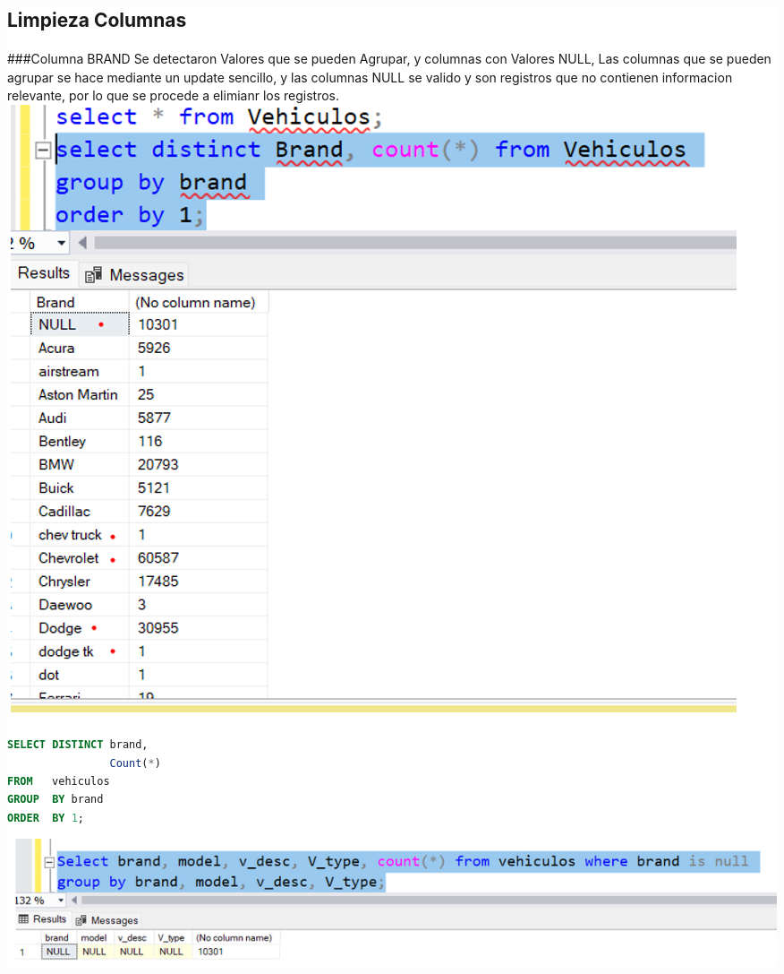 ## Limpieza Columnas

###Columna BRAND
Se detectaron Valores que se pueden Agrupar, y columnas con Valores NULL,
Las columnas que se pueden agrupar se hace mediante un update sencillo, y las columnas NULL se valido y son registros que no contienen informacion relevante, por lo que
se procede a elimianr los registros.
![](Imagenes/1_Brand.png)

```sql
SELECT DISTINCT brand,
                Count(*)
FROM   vehiculos
GROUP  BY brand
ORDER  BY 1; 
```
![](Imagenes/2_Brand.png)
